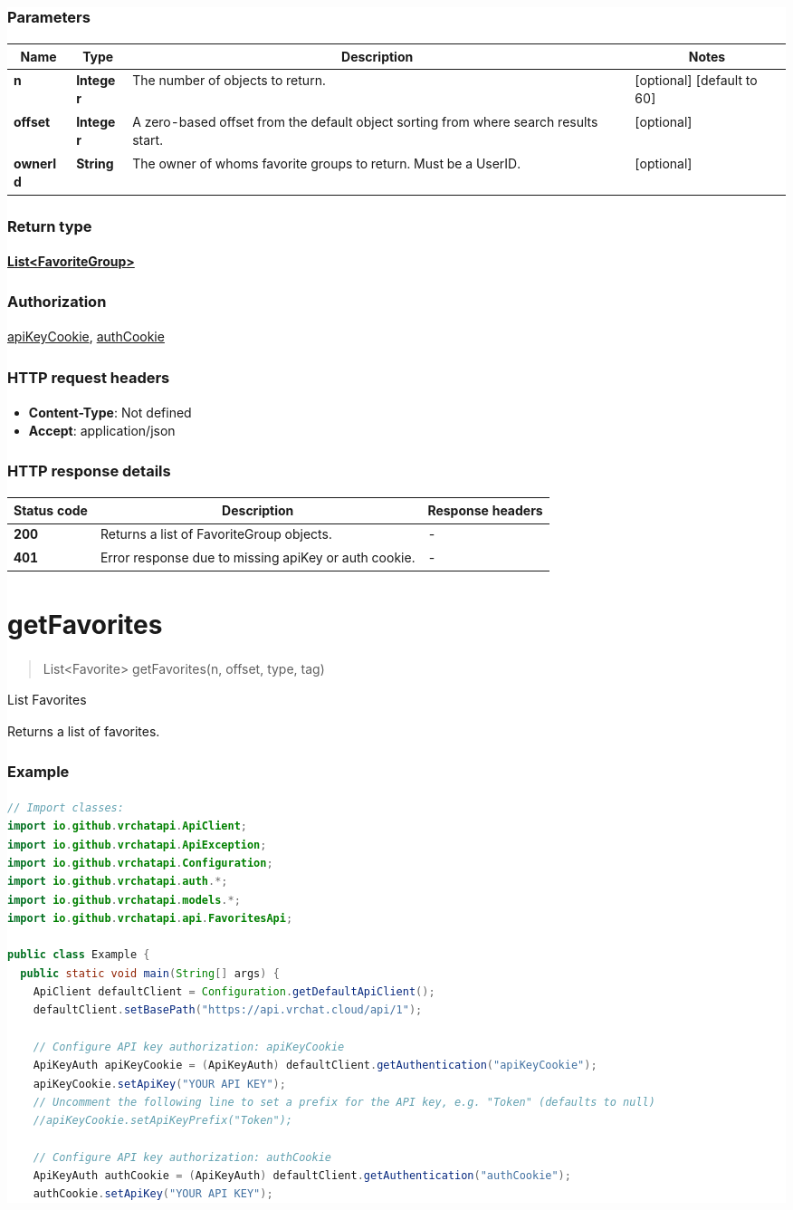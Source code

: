 ### Parameters

Name | Type | Description  | Notes
------------- | ------------- | ------------- | -------------
 **n** | **Integer**| The number of objects to return. | [optional] [default to 60]
 **offset** | **Integer**| A zero-based offset from the default object sorting from where search results start. | [optional]
 **ownerId** | **String**| The owner of whoms favorite groups to return. Must be a UserID. | [optional]

### Return type

[**List&lt;FavoriteGroup&gt;**](FavoriteGroup.md)

### Authorization

[apiKeyCookie](../README.md#apiKeyCookie), [authCookie](../README.md#authCookie)

### HTTP request headers

 - **Content-Type**: Not defined
 - **Accept**: application/json

### HTTP response details
| Status code | Description | Response headers |
|-------------|-------------|------------------|
**200** | Returns a list of FavoriteGroup objects. |  -  |
**401** | Error response due to missing apiKey or auth cookie. |  -  |

<a name="getFavorites"></a>
# **getFavorites**
> List&lt;Favorite&gt; getFavorites(n, offset, type, tag)

List Favorites

Returns a list of favorites.

### Example
```java
// Import classes:
import io.github.vrchatapi.ApiClient;
import io.github.vrchatapi.ApiException;
import io.github.vrchatapi.Configuration;
import io.github.vrchatapi.auth.*;
import io.github.vrchatapi.models.*;
import io.github.vrchatapi.api.FavoritesApi;

public class Example {
  public static void main(String[] args) {
    ApiClient defaultClient = Configuration.getDefaultApiClient();
    defaultClient.setBasePath("https://api.vrchat.cloud/api/1");
    
    // Configure API key authorization: apiKeyCookie
    ApiKeyAuth apiKeyCookie = (ApiKeyAuth) defaultClient.getAuthentication("apiKeyCookie");
    apiKeyCookie.setApiKey("YOUR API KEY");
    // Uncomment the following line to set a prefix for the API key, e.g. "Token" (defaults to null)
    //apiKeyCookie.setApiKeyPrefix("Token");

    // Configure API key authorization: authCookie
    ApiKeyAuth authCookie = (ApiKeyAuth) defaultClient.getAuthentication("authCookie");
    authCookie.setApiKey("YOUR API KEY");
```